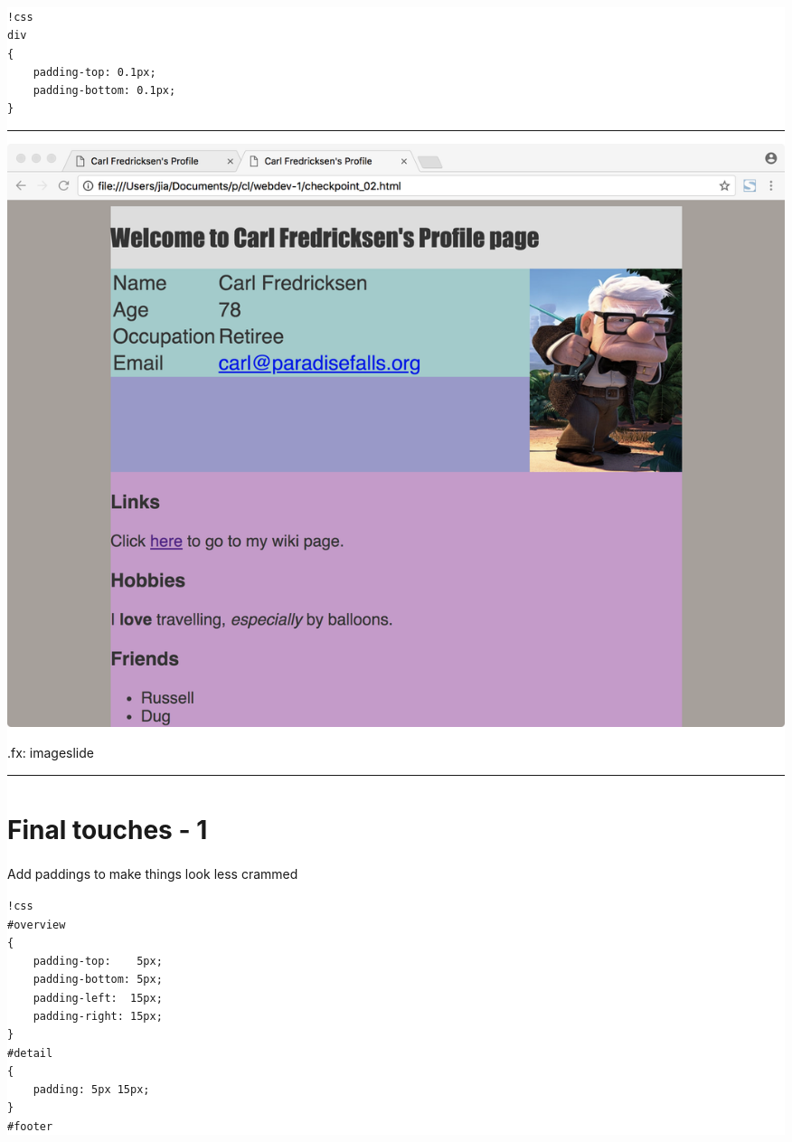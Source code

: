    !css
    div
    {
        padding-top: 0.1px;
        padding-bottom: 0.1px;
    }
    
---

![Margin collapsing the fix](slide_assets/img/margin-collapsing-the-fix.png)

.fx: imageslide

---

# Final touches - 1

Add paddings to make things look less crammed

    !css
    #overview
    {
        padding-top:    5px;
        padding-bottom: 5px;
        padding-left:  15px;
        padding-right: 15px;
    }
    #detail
    {
        padding: 5px 15px;       
    }
    #footer